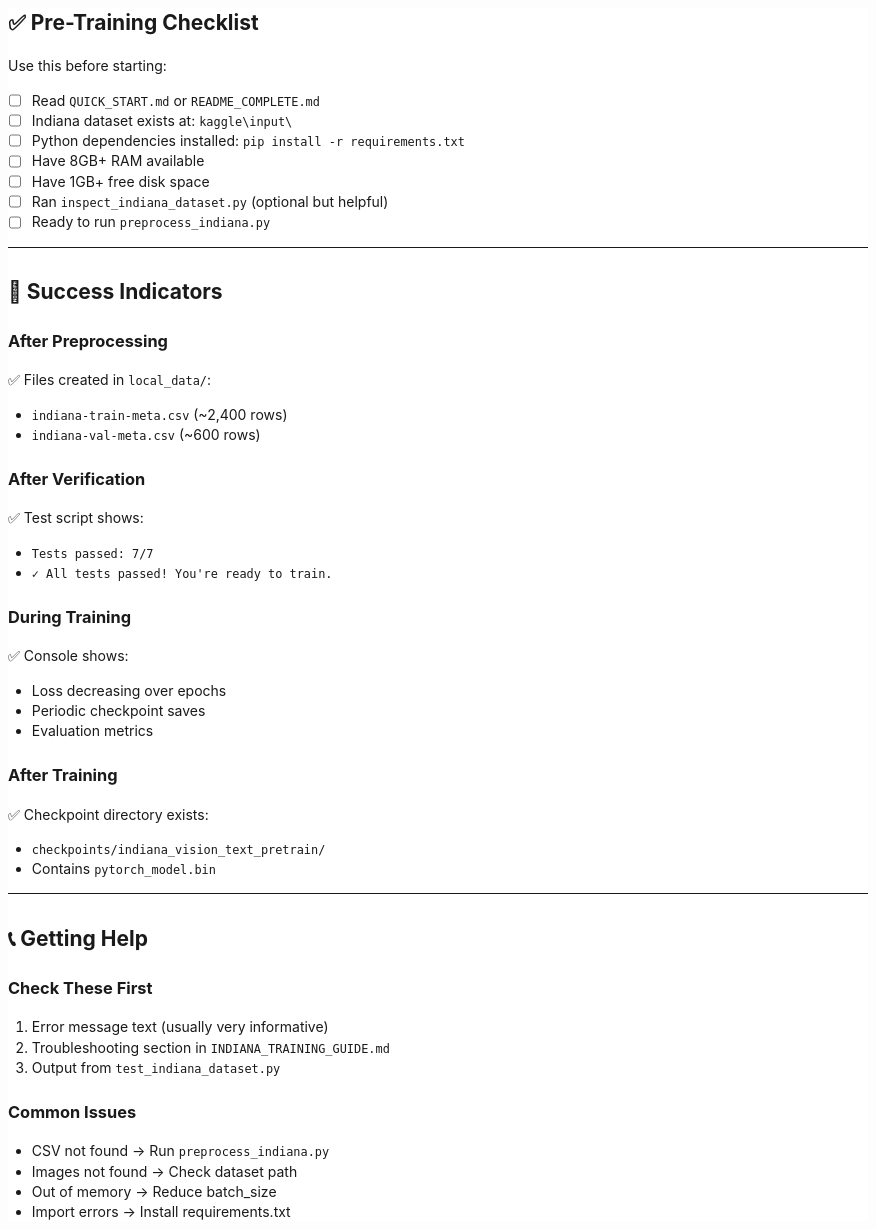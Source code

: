
## ✅ Pre-Training Checklist

Use this before starting:

- [ ] Read `QUICK_START.md` or `README_COMPLETE.md`
- [ ] Indiana dataset exists at: `kaggle\input\`
- [ ] Python dependencies installed: `pip install -r requirements.txt`
- [ ] Have 8GB+ RAM available
- [ ] Have 1GB+ free disk space
- [ ] Ran `inspect_indiana_dataset.py` (optional but helpful)
- [ ] Ready to run `preprocess_indiana.py`

---

## 🎯 Success Indicators

### After Preprocessing
✅ Files created in `local_data/`:
- `indiana-train-meta.csv` (~2,400 rows)
- `indiana-val-meta.csv` (~600 rows)

### After Verification
✅ Test script shows:
- `Tests passed: 7/7`
- `✓ All tests passed! You're ready to train.`

### During Training
✅ Console shows:
- Loss decreasing over epochs
- Periodic checkpoint saves
- Evaluation metrics

### After Training
✅ Checkpoint directory exists:
- `checkpoints/indiana_vision_text_pretrain/`
- Contains `pytorch_model.bin`

---

## 📞 Getting Help

### Check These First
1. Error message text (usually very informative)
2. Troubleshooting section in `INDIANA_TRAINING_GUIDE.md`
3. Output from `test_indiana_dataset.py`

### Common Issues
- CSV not found → Run `preprocess_indiana.py`
- Images not found → Check dataset path
- Out of memory → Reduce batch_size
- Import errors → Install requirements.txt
